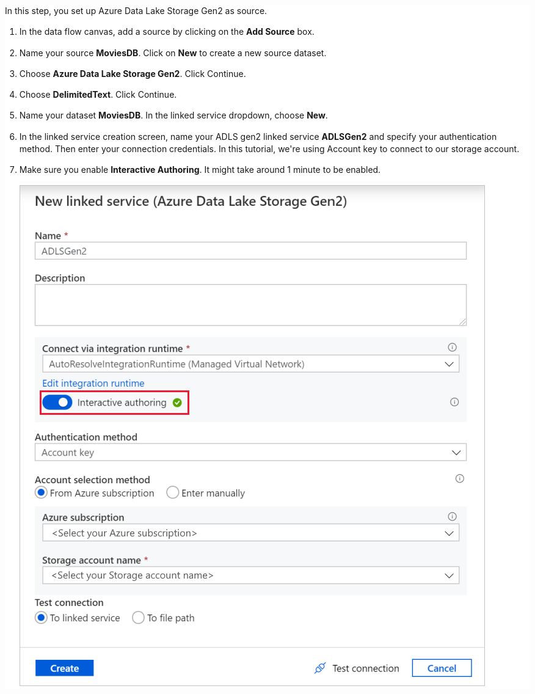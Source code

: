 In this step, you set up Azure Data Lake Storage Gen2 as source.

1. In the data flow canvas, add a source by clicking on the **Add Source** box.

1. Name your source **MoviesDB**. Click on **New** to create a new source dataset.

1. Choose **Azure Data Lake Storage Gen2**. Click Continue.

1. Choose **DelimitedText**. Click Continue.

1. Name your dataset **MoviesDB**. In the linked service dropdown, choose **New**.

1. In the linked service creation screen, name your ADLS gen2 linked service **ADLSGen2** and specify your authentication method. Then enter your connection credentials. In this tutorial, we're using Account key to connect to our storage account. 

1. Make sure you enable **Interactive Authoring**. It might take around 1 minute to be enabled.

    ![Interactive authoring](./media/tutorial-data-flow-private/interactive-authoring.png)
